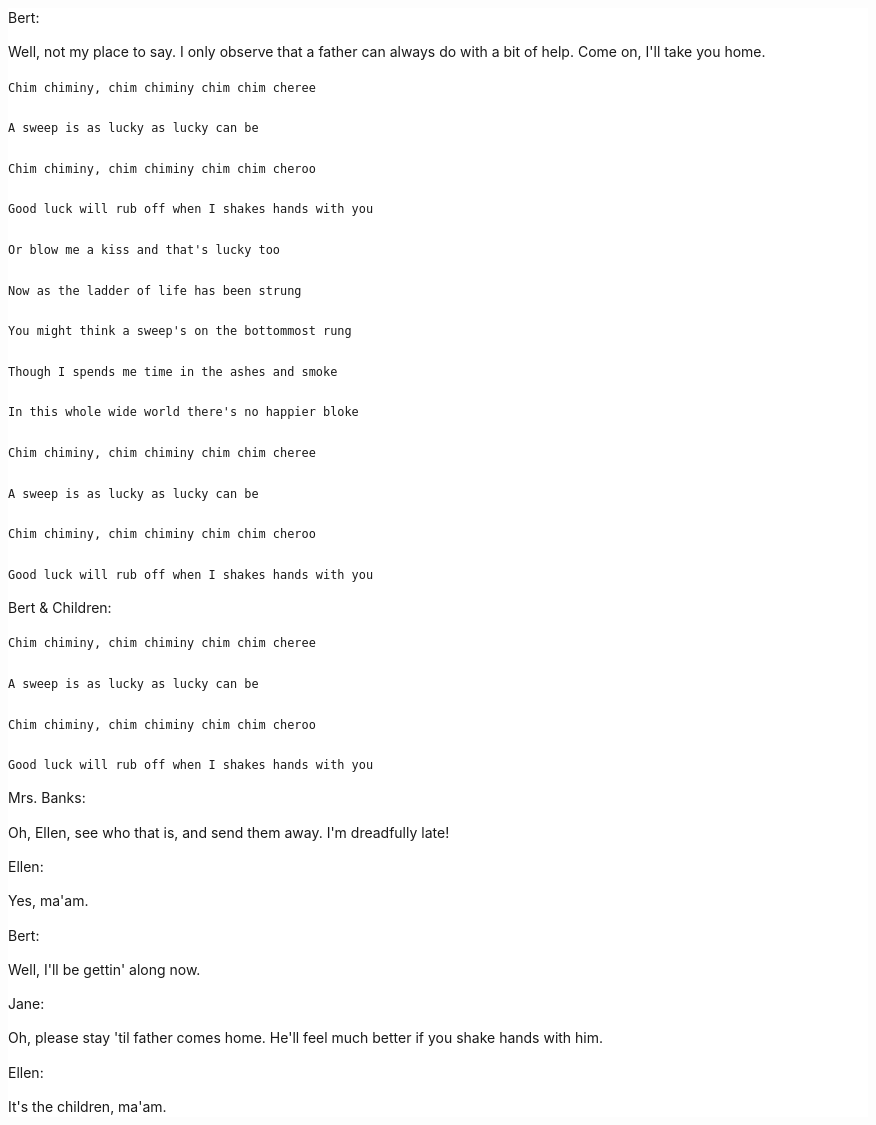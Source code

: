 
Bert:

Well, not my place to say. I only observe that a father can always do with a bit of help. Come on,
I'll take you home.

	Chim chiminy, chim chiminy chim chim cheree

	A sweep is as lucky as lucky can be

	Chim chiminy, chim chiminy chim chim cheroo

	Good luck will rub off when I shakes hands with you

	Or blow me a kiss and that's lucky too

	Now as the ladder of life has been strung

	You might think a sweep's on the bottommost rung

	Though I spends me time in the ashes and smoke

	In this whole wide world there's no happier bloke

	Chim chiminy, chim chiminy chim chim cheree

	A sweep is as lucky as lucky can be

	Chim chiminy, chim chiminy chim chim cheroo

	Good luck will rub off when I shakes hands with you


Bert &amp; Children:

	Chim chiminy, chim chiminy chim chim cheree

	A sweep is as lucky as lucky can be

	Chim chiminy, chim chiminy chim chim cheroo

	Good luck will rub off when I shakes hands with you


Mrs. Banks:

Oh, Ellen, see who that is, and send them away. I'm dreadfully late!


Ellen:

Yes, ma'am.


Bert:

Well, I'll be gettin' along now.


Jane:

Oh, please stay 'til father comes home. He'll feel much better if you shake hands with him.


Ellen:

It's the children, ma'am.
